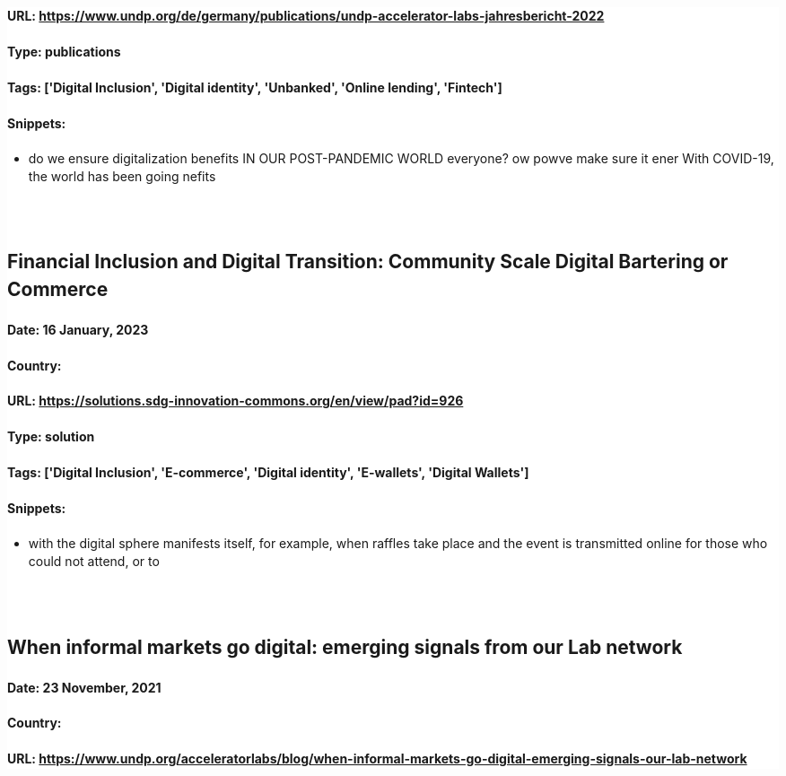 #### URL: <a href="https://www.undp.org/de/germany/publications/undp-accelerator-labs-jahresbericht-2022" target="_blank">https://www.undp.org/de/germany/publications/undp-accelerator-labs-jahresbericht-2022</a>

#### Type: publications

#### Tags: ['Digital Inclusion', 'Digital identity', 'Unbanked', 'Online lending', 'Fintech']

#### Snippets:
- do we ensure digitalization benefits IN OUR POST-PANDEMIC WORLD everyone? ow powve make sure it ener With COVID-19, the world has been going nefits
<br/><br/><br/>


## Financial Inclusion and Digital Transition: Community Scale Digital Bartering or Commerce

#### Date: 16 January, 2023

#### Country: 

#### URL: <a href="https://solutions.sdg-innovation-commons.org/en/view/pad?id=926" target="_blank">https://solutions.sdg-innovation-commons.org/en/view/pad?id=926</a>

#### Type: solution

#### Tags: ['Digital Inclusion', 'E-commerce', 'Digital identity', 'E-wallets', 'Digital Wallets']

#### Snippets:
- with the digital sphere manifests itself, for example, when raffles take place and the event is transmitted online for those who could not attend, or to
<br/><br/><br/>


## When informal markets go digital: emerging signals from our Lab network

#### Date: 23 November, 2021

#### Country: 

#### URL: <a href="https://www.undp.org/acceleratorlabs/blog/when-informal-markets-go-digital-emerging-signals-our-lab-network" target="_blank">https://www.undp.org/acceleratorlabs/blog/when-informal-markets-go-digital-emerging-signals-our-lab-network</a>
